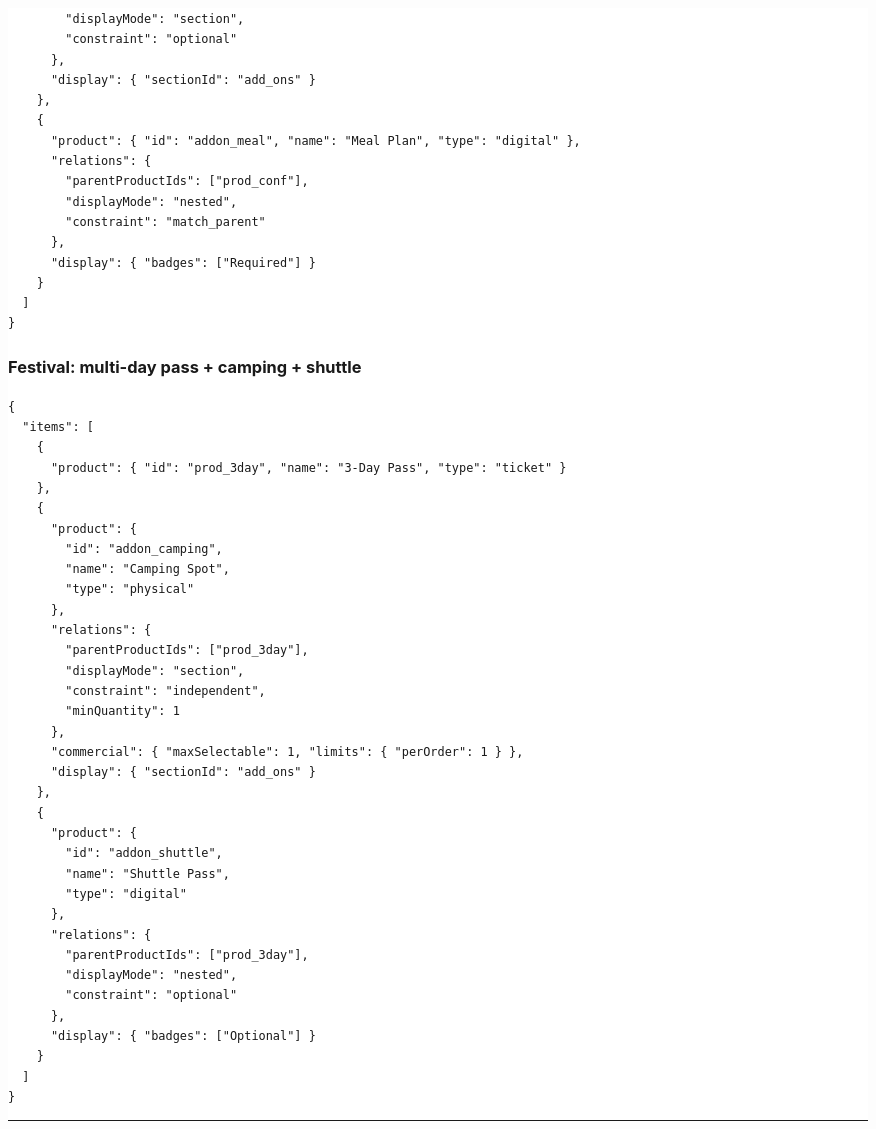 ```jsonc
        "displayMode": "section",
        "constraint": "optional"
      },
      "display": { "sectionId": "add_ons" }
    },
    {
      "product": { "id": "addon_meal", "name": "Meal Plan", "type": "digital" },
      "relations": {
        "parentProductIds": ["prod_conf"],
        "displayMode": "nested",
        "constraint": "match_parent"
      },
      "display": { "badges": ["Required"] }
    }
  ]
}
```

### Festival: multi-day pass + camping + shuttle

```jsonc
{
  "items": [
    {
      "product": { "id": "prod_3day", "name": "3-Day Pass", "type": "ticket" }
    },
    {
      "product": {
        "id": "addon_camping",
        "name": "Camping Spot",
        "type": "physical"
      },
      "relations": {
        "parentProductIds": ["prod_3day"],
        "displayMode": "section",
        "constraint": "independent",
        "minQuantity": 1
      },
      "commercial": { "maxSelectable": 1, "limits": { "perOrder": 1 } },
      "display": { "sectionId": "add_ons" }
    },
    {
      "product": {
        "id": "addon_shuttle",
        "name": "Shuttle Pass",
        "type": "digital"
      },
      "relations": {
        "parentProductIds": ["prod_3day"],
        "displayMode": "nested",
        "constraint": "optional"
      },
      "display": { "badges": ["Optional"] }
    }
  ]
}
```

---